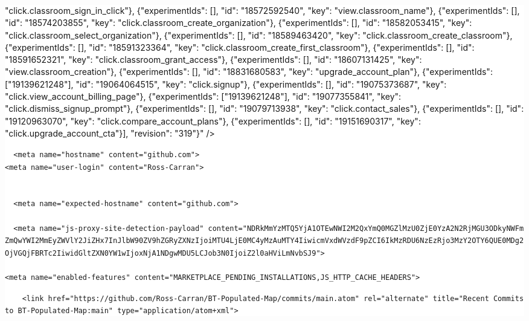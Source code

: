&quot;click.classroom_sign_in_click&quot;}, {&quot;experimentIds&quot;: [], &quot;id&quot;: &quot;18572592540&quot;, &quot;key&quot;: &quot;view.classroom_name&quot;}, {&quot;experimentIds&quot;: [], &quot;id&quot;: &quot;18574203855&quot;, &quot;key&quot;: &quot;click.classroom_create_organization&quot;}, {&quot;experimentIds&quot;: [], &quot;id&quot;: &quot;18582053415&quot;, &quot;key&quot;: &quot;click.classroom_select_organization&quot;}, {&quot;experimentIds&quot;: [], &quot;id&quot;: &quot;18589463420&quot;, &quot;key&quot;: &quot;click.classroom_create_classroom&quot;}, {&quot;experimentIds&quot;: [], &quot;id&quot;: &quot;18591323364&quot;, &quot;key&quot;: &quot;click.classroom_create_first_classroom&quot;}, {&quot;experimentIds&quot;: [], &quot;id&quot;: &quot;18591652321&quot;, &quot;key&quot;: &quot;click.classroom_grant_access&quot;}, {&quot;experimentIds&quot;: [], &quot;id&quot;: &quot;18607131425&quot;, &quot;key&quot;: &quot;view.classroom_creation&quot;}, {&quot;experimentIds&quot;: [], &quot;id&quot;: &quot;18831680583&quot;, &quot;key&quot;: &quot;upgrade_account_plan&quot;}, {&quot;experimentIds&quot;: [&quot;19139621248&quot;], &quot;id&quot;: &quot;19064064515&quot;, &quot;key&quot;: &quot;click.signup&quot;}, {&quot;experimentIds&quot;: [], &quot;id&quot;: &quot;19075373687&quot;, &quot;key&quot;: &quot;click.view_account_billing_page&quot;}, {&quot;experimentIds&quot;: [&quot;19139621248&quot;], &quot;id&quot;: &quot;19077355841&quot;, &quot;key&quot;: &quot;click.dismiss_signup_prompt&quot;}, {&quot;experimentIds&quot;: [], &quot;id&quot;: &quot;19079713938&quot;, &quot;key&quot;: &quot;click.contact_sales&quot;}, {&quot;experimentIds&quot;: [], &quot;id&quot;: &quot;19120963070&quot;, &quot;key&quot;: &quot;click.compare_account_plans&quot;}, {&quot;experimentIds&quot;: [], &quot;id&quot;: &quot;19151690317&quot;, &quot;key&quot;: &quot;click.upgrade_account_cta&quot;}], &quot;revision&quot;: &quot;319&quot;}" />
  
  <script crossorigin="anonymous" defer="defer" integrity="sha512-8Chj4GzowC8vPZBr3SHdnurKHd/2c9Z32olDHaObaKiAA4TRNtQyCDsdOEngMcawNm9WmlZmhxGpjE5yaqVaDQ==" type="application/javascript" src="https://github.githubassets.com/assets/optimizely-f02863e0.js"></script>



  

      <meta name="hostname" content="github.com">
    <meta name="user-login" content="Ross-Carran">


      <meta name="expected-hostname" content="github.com">

      <meta name="js-proxy-site-detection-payload" content="NDRkMmYzMTQ5YjA1OTEwNWI2M2QxYmQ0MGZlMzU0ZjE0YzA2N2RjMGU3ODkyNWFmZmQwYWI2MmEyZWVlY2JiZHx7InJlbW90ZV9hZGRyZXNzIjoiMTU4LjE0MC4yMzAuMTY4IiwicmVxdWVzdF9pZCI6IkMzRDU6NzEzRjo3MzY2OTY6QUE0MDg2OjVGQjFBRTc2IiwidGltZXN0YW1wIjoxNjA1NDgwMDU5LCJob3N0IjoiZ2l0aHViLmNvbSJ9">

    <meta name="enabled-features" content="MARKETPLACE_PENDING_INSTALLATIONS,JS_HTTP_CACHE_HEADERS">

  <meta http-equiv="x-pjax-version" content="cd350aa16ef661d633b69b0a2d8f6f2d0950ea7a72e47a1b1a701cbf0c11eb5c">
  

        <link href="https://github.com/Ross-Carran/BT-Populated-Map/commits/main.atom" rel="alternate" title="Recent Commits to BT-Populated-Map:main" type="application/atom+xml">

  <meta name="go-import" content="github.com/Ross-Carran/BT-Populated-Map git https://github.com/Ross-Carran/BT-Populated-Map.git">

  <meta name="octolytics-dimension-user_id" content="19828845" /><meta name="octolytics-dimension-user_login" content="Ross-Carran" /><meta name="octolytics-dimension-repository_id" content="313112673" /><meta name="octolytics-dimension-repository_nwo" content="Ross-Carran/BT-Populated-Map" /><meta name="octolytics-dimension-repository_public" content="true" /><meta name="octolytics-dimension-repository_is_fork" content="false" /><meta name="octolytics-dimension-repository_network_root_id" content="313112673" /><meta name="octolytics-dimension-repository_network_root_nwo" content="Ross-Carran/BT-Populated-Map" /><meta name="octolytics-dimension-repository_explore_github_marketplace_ci_cta_shown" content="true" />
